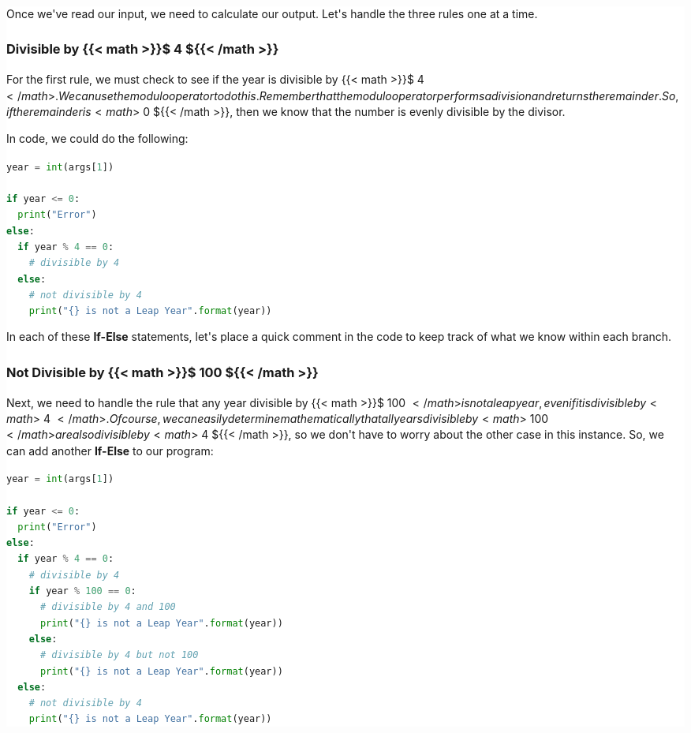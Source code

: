 Once we've read our input, we need to calculate our output. Let's handle the three rules one at a time.

### Divisible by {{< math >}}$ 4 ${{< /math >}}

For the first rule, we must check to see if the year is divisible by {{< math >}}$ 4 ${{< /math >}}. We can use the modulo operator to do this. Remember that the modulo operator performs a division and returns the remainder. So, if the remainder is {{< math >}}$ 0 ${{< /math >}}, then we know that the number is evenly divisible by the divisor.

In code, we could do the following:

```python
year = int(args[1])

if year <= 0:
  print("Error")
else:
  if year % 4 == 0:
    # divisible by 4
  else:
    # not divisible by 4
    print("{} is not a Leap Year".format(year))
```

In each of these **If-Else** statements, let's place a quick comment in the code to keep track of what we know within each branch. 

### Not Divisible by {{< math >}}$ 100 ${{< /math >}}

Next, we need to handle the rule that any year divisible by {{< math >}}$ 100 ${{< /math >}} is not a leap year, even if it is divisible by {{< math >}}$ 4 ${{< /math >}}. Of course, we can easily determine mathematically that all years divisible by {{< math >}}$ 100 ${{< /math >}} are also divisible by {{< math >}}$ 4 ${{< /math >}}, so we don't have to worry about the other case in this instance. So, we can add another **If-Else** to our program:

```python
year = int(args[1])

if year <= 0:
  print("Error")
else:
  if year % 4 == 0:
    # divisible by 4
    if year % 100 == 0:
      # divisible by 4 and 100
      print("{} is not a Leap Year".format(year))
    else:
      # divisible by 4 but not 100
      print("{} is not a Leap Year".format(year))
  else:
    # not divisible by 4
    print("{} is not a Leap Year".format(year))
```
